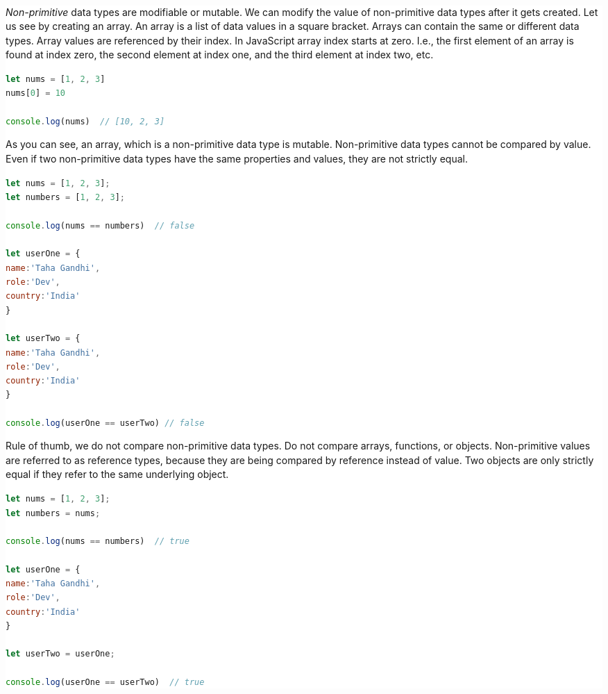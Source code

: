 *Non-primitive* data types are modifiable or mutable. We can modify the value of non-primitive data types after it gets created.
Let us see by creating an array. An array is a list of data values in a square bracket. Arrays can contain the same or different data types. Array values are referenced by their index. In JavaScript array index starts at zero. I.e., the first element of an array is found at index zero, the second element at index one, and the third element at index two, etc.

```js
let nums = [1, 2, 3]
nums[0] = 10

console.log(nums)  // [10, 2, 3]
```

As you can see, an array, which is a non-primitive data type is mutable. Non-primitive data types cannot be compared by value. Even if two non-primitive data types have the same properties and values, they are not strictly equal.

```js
let nums = [1, 2, 3];
let numbers = [1, 2, 3];

console.log(nums == numbers)  // false

let userOne = {
name:'Taha Gandhi',
role:'Dev',
country:'India'
}

let userTwo = {
name:'Taha Gandhi',
role:'Dev',
country:'India'
}

console.log(userOne == userTwo) // false
```

Rule of thumb, we do not compare non-primitive data types. Do not compare arrays, functions, or objects.
Non-primitive values are referred to as reference types, because they are being compared by reference instead of value. Two objects are only strictly equal if they refer to the same underlying object.

```js
let nums = [1, 2, 3];
let numbers = nums;

console.log(nums == numbers)  // true

let userOne = {
name:'Taha Gandhi',
role:'Dev',
country:'India'
}

let userTwo = userOne;

console.log(userOne == userTwo)  // true
```
